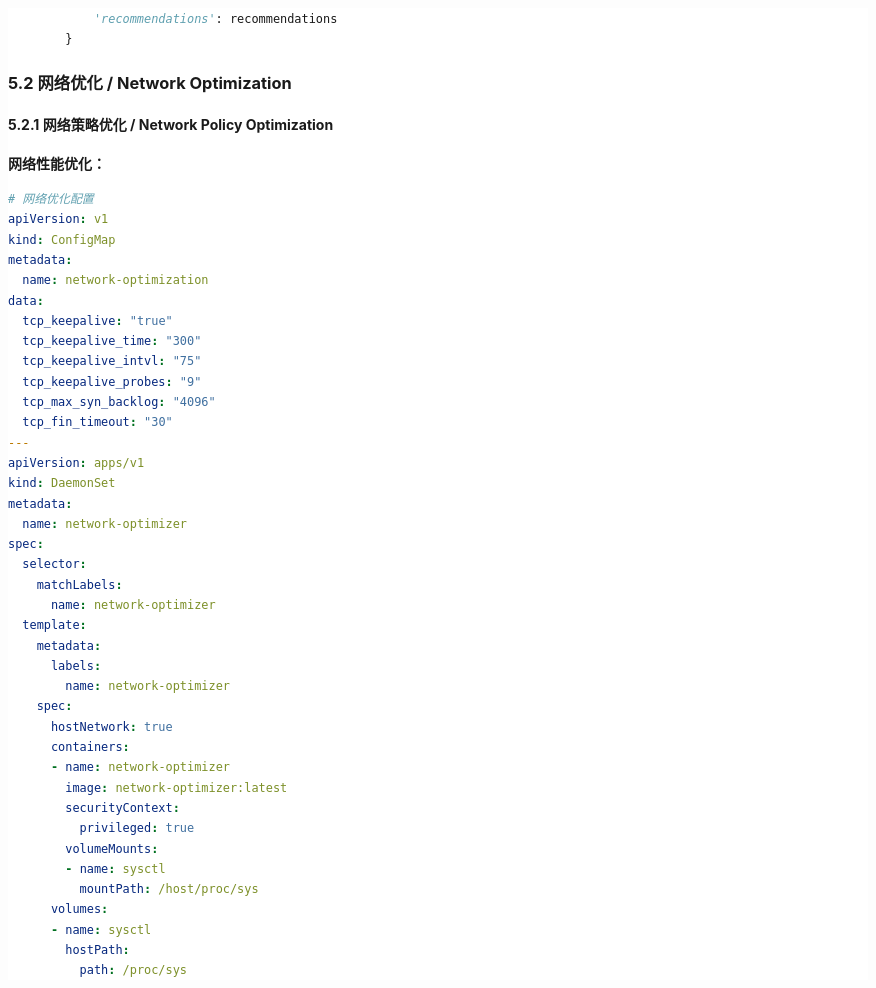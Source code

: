 ```python
            'recommendations': recommendations
        }
```

### 5.2 网络优化 / Network Optimization

#### 5.2.1 网络策略优化 / Network Policy Optimization

**网络性能优化：**

```yaml
# 网络优化配置
apiVersion: v1
kind: ConfigMap
metadata:
  name: network-optimization
data:
  tcp_keepalive: "true"
  tcp_keepalive_time: "300"
  tcp_keepalive_intvl: "75"
  tcp_keepalive_probes: "9"
  tcp_max_syn_backlog: "4096"
  tcp_fin_timeout: "30"
---
apiVersion: apps/v1
kind: DaemonSet
metadata:
  name: network-optimizer
spec:
  selector:
    matchLabels:
      name: network-optimizer
  template:
    metadata:
      labels:
        name: network-optimizer
    spec:
      hostNetwork: true
      containers:
      - name: network-optimizer
        image: network-optimizer:latest
        securityContext:
          privileged: true
        volumeMounts:
        - name: sysctl
          mountPath: /host/proc/sys
      volumes:
      - name: sysctl
        hostPath:
          path: /proc/sys
```

